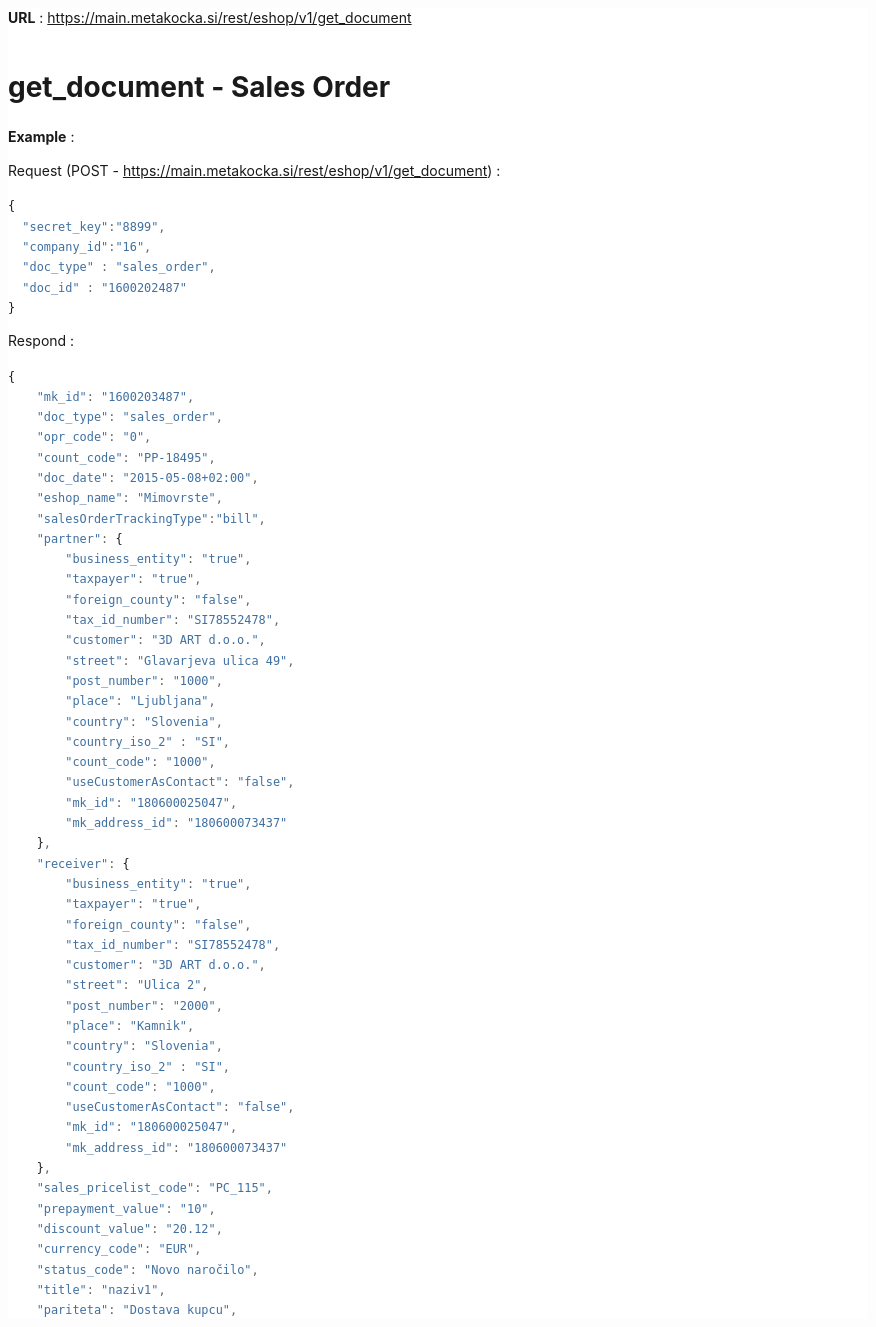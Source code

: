 **URL** : https://main.metakocka.si/rest/eshop/v1/get_document

# get_document - Sales Order
**Example** :

Request (POST - https://main.metakocka.si/rest/eshop/v1/get_document) :
```javascript
{
  "secret_key":"8899",
  "company_id":"16",
  "doc_type" : "sales_order",
  "doc_id" : "1600202487"
}
```
Respond :
```javascript
{
	"mk_id": "1600203487",
	"doc_type": "sales_order",
	"opr_code": "0",
	"count_code": "PP-18495",
	"doc_date": "2015-05-08+02:00",
	"eshop_name": "Mimovrste",
	"salesOrderTrackingType":"bill",
	"partner": {
		"business_entity": "true",
		"taxpayer": "true",
		"foreign_county": "false",
		"tax_id_number": "SI78552478",
		"customer": "3D ART d.o.o.",
		"street": "Glavarjeva ulica 49",
		"post_number": "1000",
		"place": "Ljubljana",
		"country": "Slovenia",
		"country_iso_2" : "SI",
		"count_code": "1000",
		"useCustomerAsContact": "false",
		"mk_id": "180600025047",
		"mk_address_id": "180600073437"
	},
	"receiver": {
		"business_entity": "true",
		"taxpayer": "true",
		"foreign_county": "false",
		"tax_id_number": "SI78552478",
		"customer": "3D ART d.o.o.",
		"street": "Ulica 2",
		"post_number": "2000",
		"place": "Kamnik",
		"country": "Slovenia",
		"country_iso_2" : "SI",
		"count_code": "1000",
		"useCustomerAsContact": "false",
		"mk_id": "180600025047",
		"mk_address_id": "180600073437"
	},
	"sales_pricelist_code": "PC_115",
	"prepayment_value": "10",
	"discount_value": "20.12",
	"currency_code": "EUR",
	"status_code": "Novo naročilo",
	"title": "naziv1",
	"pariteta": "Dostava kupcu",
```